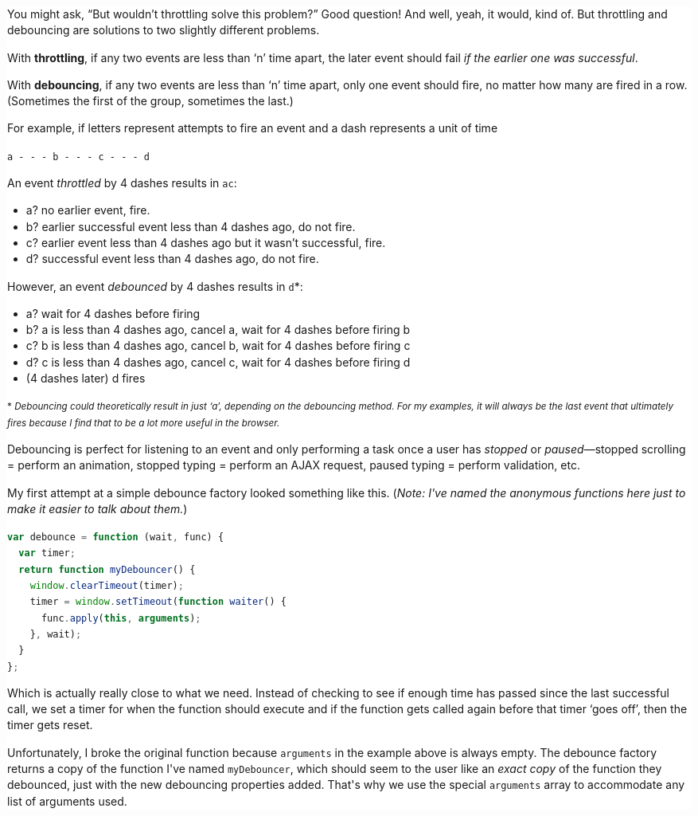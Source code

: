 You might ask, “But wouldn’t throttling solve this problem?” Good question! And well, yeah, it would, kind of. But throttling and debouncing are solutions to two slightly different problems. 

With **throttling**, if any two events are less than ‘n’ time apart, the later event should fail _if the earlier one was successful_.

With **debouncing**, if any two events are less than ‘n’ time apart, only one event should fire, no matter how many are fired in a row. (Sometimes the first of the group, sometimes the last.)

For example, if letters represent attempts to fire an event and a dash represents a unit of time

```
a - - - b - - - c - - - d
```

An event _throttled_ by 4 dashes results in `ac`: 

* a? no earlier event, fire.
* b? earlier successful event less than 4 dashes ago, do not fire.
* c? earlier event less than 4 dashes ago but it wasn’t successful, fire.
* d? successful event less than 4 dashes ago, do not fire.

However, an event _debounced_ by 4 dashes results in `d`*:  

* a? wait for 4 dashes before firing
* b? a is less than 4 dashes ago, cancel a, wait for 4 dashes before firing b
* c? b is less than 4 dashes ago, cancel b, wait for 4 dashes before firing c
* d? c is less than 4 dashes ago, cancel c, wait for 4 dashes before firing d
* (4 dashes later) d fires

<small>* _Debouncing could theoretically result in just ‘a’, depending on the debouncing method. For my examples, it will always be the last event that ultimately fires because I find that to be a lot more useful in the browser._</small>

Debouncing is perfect for listening to an event and only performing a task once a user has _stopped_ or _paused_—stopped scrolling = perform an animation, stopped typing = perform an AJAX request, paused typing = perform validation, etc. 

My first attempt at a simple debounce factory looked something like this. (_Note: I've named the anonymous functions here just to make it easier to talk about them._)

```javascript
var debounce = function (wait, func) {
  var timer;
  return function myDebouncer() {
    window.clearTimeout(timer);
    timer = window.setTimeout(function waiter() {
      func.apply(this, arguments);
    }, wait);
  }
};
```

Which is actually really close to what we need. Instead of checking to see if enough time has passed since the last successful call, we set a timer for when the function should execute and if the function gets called again before that timer ‘goes off’, then the timer gets reset.

Unfortunately, I broke the original function because `arguments` in the example above is always empty. The debounce factory returns a copy of the function I've named `myDebouncer`, which should seem to the user like an _exact copy_ of the function they debounced, just with the new debouncing properties added. That's why we use the special `arguments` array to accommodate any list of arguments used. 
